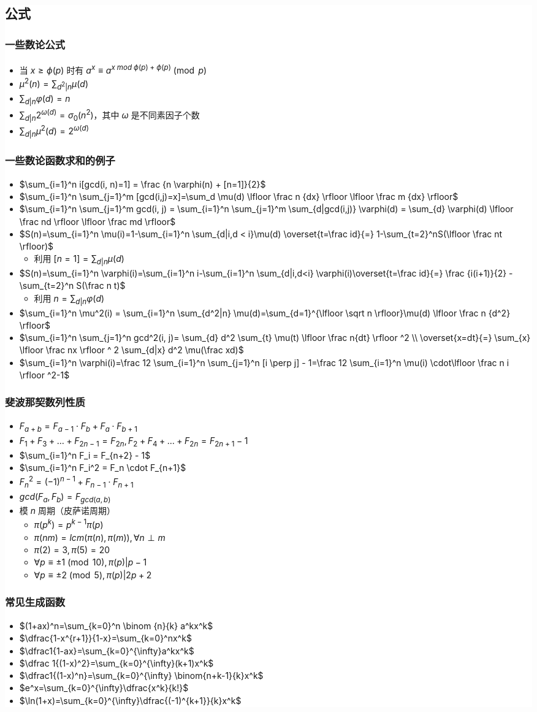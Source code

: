## 公式

### 一些数论公式

- 当 $x\geq\phi(p)$ 时有 $a^x\equiv a^{x \; mod \; \phi(p) + \phi(p)}\pmod p$
- $\mu^2(n)=\sum_{d^2|n} \mu(d)$
- $\sum_{d|n} \varphi(d)=n$
- $\sum_{d|n} 2^{\omega(d)}=\sigma_0(n^2)$，其中 $\omega$ 是不同素因子个数
- $\sum_{d|n} \mu^2(d)=2^{\omega(d)}$

### 一些数论函数求和的例子

+ $\sum_{i=1}^n i[gcd(i, n)=1] = \frac {n \varphi(n) + [n=1]}{2}$
+ $\sum_{i=1}^n \sum_{j=1}^m [gcd(i,j)=x]=\sum_d \mu(d) \lfloor \frac n {dx} \rfloor  \lfloor \frac m {dx} \rfloor$
+ $\sum_{i=1}^n \sum_{j=1}^m gcd(i, j) = \sum_{i=1}^n \sum_{j=1}^m \sum_{d|gcd(i,j)} \varphi(d) = \sum_{d} \varphi(d) \lfloor \frac nd \rfloor \lfloor \frac md \rfloor$
+ $S(n)=\sum_{i=1}^n \mu(i)=1-\sum_{i=1}^n \sum_{d|i,d < i}\mu(d) \overset{t=\frac id}{=} 1-\sum_{t=2}^nS(\lfloor \frac nt \rfloor)$
  + 利用 $[n=1] = \sum_{d|n} \mu(d)$
+ $S(n)=\sum_{i=1}^n \varphi(i)=\sum_{i=1}^n i-\sum_{i=1}^n \sum_{d|i,d<i} \varphi(i)\overset{t=\frac id}{=} \frac {i(i+1)}{2} - \sum_{t=2}^n S(\frac n t)$
  + 利用 $n = \sum_{d|n} \varphi(d)$
+ $\sum_{i=1}^n \mu^2(i) = \sum_{i=1}^n \sum_{d^2|n} \mu(d)=\sum_{d=1}^{\lfloor \sqrt n \rfloor}\mu(d) \lfloor \frac n {d^2} \rfloor$ 
+ $\sum_{i=1}^n \sum_{j=1}^n gcd^2(i, j)= \sum_{d} d^2 \sum_{t} \mu(t) \lfloor \frac n{dt} \rfloor ^2 \\
  \overset{x=dt}{=} \sum_{x} \lfloor \frac nx \rfloor ^ 2 \sum_{d|x} d^2 \mu(\frac xd)$
+ $\sum_{i=1}^n \varphi(i)=\frac 12 \sum_{i=1}^n \sum_{j=1}^n [i \perp j] - 1=\frac 12 \sum_{i=1}^n \mu(i) \cdot\lfloor \frac n i \rfloor ^2-1$

### 斐波那契数列性质

- $F_{a+b}=F_{a-1} \cdot F_b+F_a \cdot F_{b+1}$
- $F_1+F_3+\dots +F_{2n-1} = F_{2n},F_2 + F_4 + \dots + F_{2n} = F_{2n + 1} - 1$
- $\sum_{i=1}^n F_i = F_{n+2} - 1$
- $\sum_{i=1}^n F_i^2 = F_n \cdot F_{n+1}$
- $F_n^2=(-1)^{n-1} + F_{n-1} \cdot F_{n+1}$
- $gcd(F_a, F_b)=F_{gcd(a, b)}$
- 模 $n$ 周期（皮萨诺周期）
  - $\pi(p^k) = p^{k-1} \pi(p)$
  - $\pi(nm) = lcm(\pi(n), \pi(m)), \forall n \perp m$
  - $\pi(2)=3, \pi(5)=20$
  - $\forall p \equiv \pm 1\pmod {10}, \pi(p)|p-1$
  - $\forall p \equiv \pm 2\pmod {5}, \pi(p)|2p+2$

### 常见生成函数

+ $(1+ax)^n=\sum_{k=0}^n \binom {n}{k} a^kx^k$
+ $\dfrac{1-x^{r+1}}{1-x}=\sum_{k=0}^nx^k$
+ $\dfrac1{1-ax}=\sum_{k=0}^{\infty}a^kx^k$
+ $\dfrac 1{(1-x)^2}=\sum_{k=0}^{\infty}(k+1)x^k$
+ $\dfrac1{(1-x)^n}=\sum_{k=0}^{\infty} \binom{n+k-1}{k}x^k$
+ $e^x=\sum_{k=0}^{\infty}\dfrac{x^k}{k!}$
+ $\ln(1+x)=\sum_{k=0}^{\infty}\dfrac{(-1)^{k+1}}{k}x^k$
